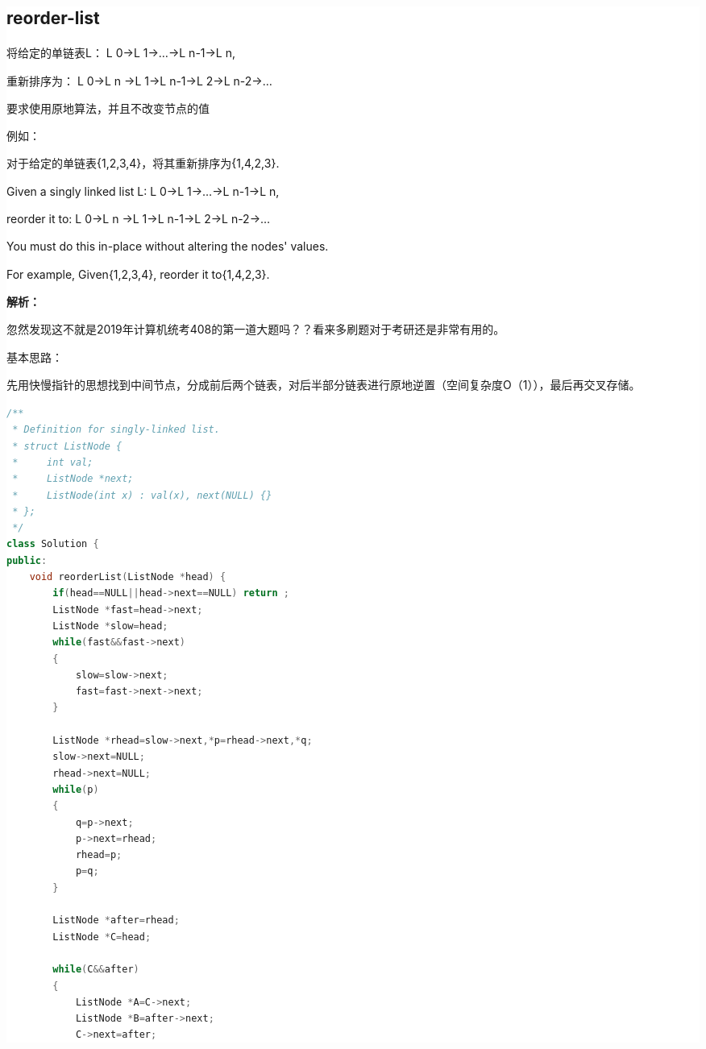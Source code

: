 ## reorder-list

将给定的单链表L： L 0→L 1→…→L n-1→L n,

重新排序为： L 0→L n →L 1→L n-1→L 2→L n-2→…

要求使用原地算法，并且不改变节点的值

例如：

对于给定的单链表{1,2,3,4}，将其重新排序为{1,4,2,3}.

Given a singly linked list L: L 0→L 1→…→L n-1→L n,

reorder it to: L 0→L n →L 1→L n-1→L 2→L n-2→…

You must do this in-place without altering the nodes' values.

For example,
Given{1,2,3,4}, reorder it to{1,4,2,3}.

**解析：**

忽然发现这不就是2019年计算机统考408的第一道大题吗？？看来多刷题对于考研还是非常有用的。

基本思路：

先用快慢指针的思想找到中间节点，分成前后两个链表，对后半部分链表进行原地逆置（空间复杂度O（1）），最后再交叉存储。

~~~c++
/**
 * Definition for singly-linked list.
 * struct ListNode {
 *     int val;
 *     ListNode *next;
 *     ListNode(int x) : val(x), next(NULL) {}
 * };
 */
class Solution {
public:
    void reorderList(ListNode *head) {
        if(head==NULL||head->next==NULL) return ;
        ListNode *fast=head->next;
        ListNode *slow=head;
        while(fast&&fast->next)
        {
            slow=slow->next;
            fast=fast->next->next;
        }

        ListNode *rhead=slow->next,*p=rhead->next,*q;
        slow->next=NULL;
        rhead->next=NULL;
        while(p)
        {
            q=p->next;
            p->next=rhead;
            rhead=p;
            p=q;
        }
        
        ListNode *after=rhead;
        ListNode *C=head;
        
        while(C&&after)
        {
            ListNode *A=C->next;
            ListNode *B=after->next;
            C->next=after;
~~~